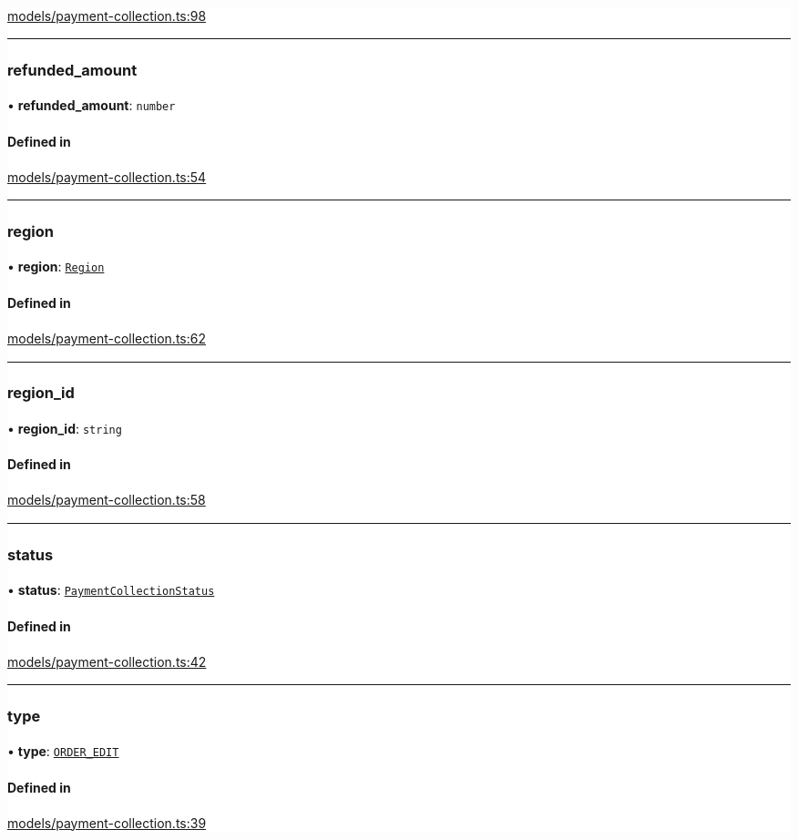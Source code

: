 [models/payment-collection.ts:98](https://github.com/chiubaca/medusa/blob/c14b68fb7/packages/medusa/src/models/payment-collection.ts#L98)

___

### refunded\_amount

• **refunded\_amount**: `number`

#### Defined in

[models/payment-collection.ts:54](https://github.com/chiubaca/medusa/blob/c14b68fb7/packages/medusa/src/models/payment-collection.ts#L54)

___

### region

• **region**: [`Region`](Region.md)

#### Defined in

[models/payment-collection.ts:62](https://github.com/chiubaca/medusa/blob/c14b68fb7/packages/medusa/src/models/payment-collection.ts#L62)

___

### region\_id

• **region\_id**: `string`

#### Defined in

[models/payment-collection.ts:58](https://github.com/chiubaca/medusa/blob/c14b68fb7/packages/medusa/src/models/payment-collection.ts#L58)

___

### status

• **status**: [`PaymentCollectionStatus`](../enums/PaymentCollectionStatus.md)

#### Defined in

[models/payment-collection.ts:42](https://github.com/chiubaca/medusa/blob/c14b68fb7/packages/medusa/src/models/payment-collection.ts#L42)

___

### type

• **type**: [`ORDER_EDIT`](../enums/PaymentCollectionType.md#order_edit)

#### Defined in

[models/payment-collection.ts:39](https://github.com/chiubaca/medusa/blob/c14b68fb7/packages/medusa/src/models/payment-collection.ts#L39)
